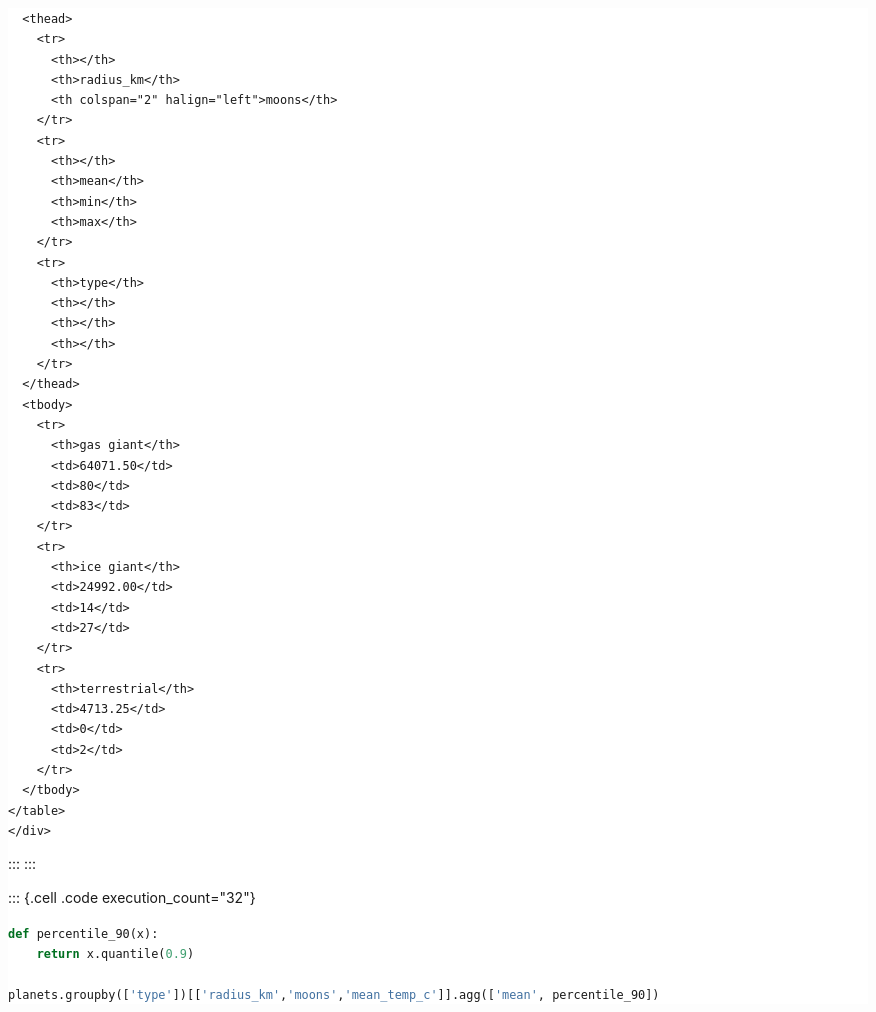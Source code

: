 ```{=html}
  <thead>
    <tr>
      <th></th>
      <th>radius_km</th>
      <th colspan="2" halign="left">moons</th>
    </tr>
    <tr>
      <th></th>
      <th>mean</th>
      <th>min</th>
      <th>max</th>
    </tr>
    <tr>
      <th>type</th>
      <th></th>
      <th></th>
      <th></th>
    </tr>
  </thead>
  <tbody>
    <tr>
      <th>gas giant</th>
      <td>64071.50</td>
      <td>80</td>
      <td>83</td>
    </tr>
    <tr>
      <th>ice giant</th>
      <td>24992.00</td>
      <td>14</td>
      <td>27</td>
    </tr>
    <tr>
      <th>terrestrial</th>
      <td>4713.25</td>
      <td>0</td>
      <td>2</td>
    </tr>
  </tbody>
</table>
</div>
```
:::
:::

::: {.cell .code execution_count="32"}
``` python
def percentile_90(x):
    return x.quantile(0.9)

planets.groupby(['type'])[['radius_km','moons','mean_temp_c']].agg(['mean', percentile_90])
```
